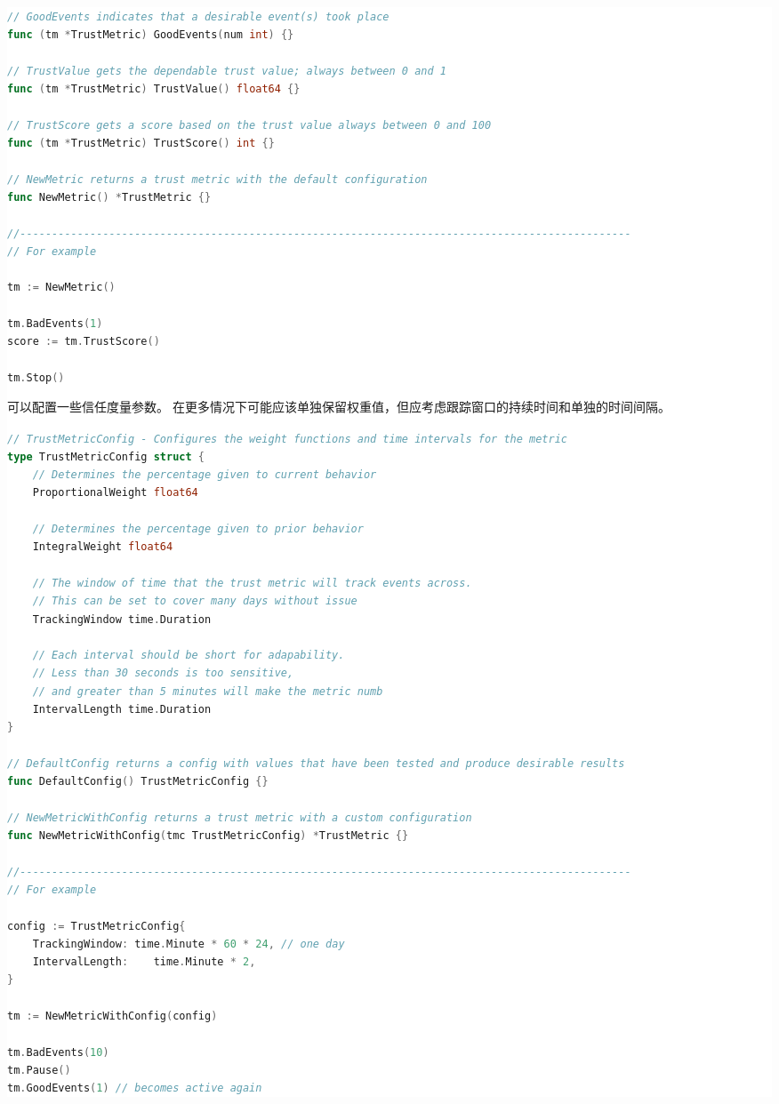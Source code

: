 ```go
// GoodEvents indicates that a desirable event(s) took place
func (tm *TrustMetric) GoodEvents(num int) {}

// TrustValue gets the dependable trust value; always between 0 and 1
func (tm *TrustMetric) TrustValue() float64 {}

// TrustScore gets a score based on the trust value always between 0 and 100
func (tm *TrustMetric) TrustScore() int {}

// NewMetric returns a trust metric with the default configuration
func NewMetric() *TrustMetric {}

//------------------------------------------------------------------------------------------------
// For example

tm := NewMetric()

tm.BadEvents(1)
score := tm.TrustScore()

tm.Stop()
```

可以配置一些信任度量参数。 在更多情况下可能应该单独保留权重值，但应考虑跟踪窗口的持续时间和单独的时间间隔。

```go
// TrustMetricConfig - Configures the weight functions and time intervals for the metric
type TrustMetricConfig struct {
    // Determines the percentage given to current behavior
    ProportionalWeight float64

    // Determines the percentage given to prior behavior
    IntegralWeight float64

    // The window of time that the trust metric will track events across.
    // This can be set to cover many days without issue
    TrackingWindow time.Duration

    // Each interval should be short for adapability.
    // Less than 30 seconds is too sensitive,
    // and greater than 5 minutes will make the metric numb
    IntervalLength time.Duration
}

// DefaultConfig returns a config with values that have been tested and produce desirable results
func DefaultConfig() TrustMetricConfig {}

// NewMetricWithConfig returns a trust metric with a custom configuration
func NewMetricWithConfig(tmc TrustMetricConfig) *TrustMetric {}

//------------------------------------------------------------------------------------------------
// For example

config := TrustMetricConfig{
    TrackingWindow: time.Minute * 60 * 24, // one day
    IntervalLength:    time.Minute * 2,
}

tm := NewMetricWithConfig(config)

tm.BadEvents(10)
tm.Pause()
tm.GoodEvents(1) // becomes active again
```
